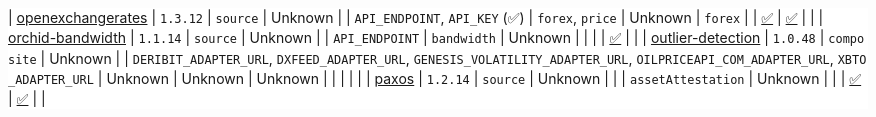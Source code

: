 |        [openexchangerates](packages/sources/openexchangerates/README.md)         | `1.3.12` |  `source`   |                   Unknown                   |                                                                                                                                                                                                                                                                                                                                                                                                                          |                                                                                                                                                                `API_ENDPOINT`, `API_KEY` (✅)                                                                                                                                                                 |                                                        `forex`, `price`                                                         |      Unknown      |       `forex`       |             |     [✅](packages/sources/openexchangerates/test/unit)      |     [✅](packages/sources/openexchangerates/test/integration)      |                                                            |
|         [orchid-bandwidth](packages/sources/orchid-bandwidth/README.md)          | `1.1.14` |  `source`   |                   Unknown                   |                                                                                                                                                                                                                                                                                                                                                                                                                          |                                                                                                                                                                        `API_ENDPOINT`                                                                                                                                                                         |                                                           `bandwidth`                                                           |      Unknown      |                     |             |                                                             |      [✅](packages/sources/orchid-bandwidth/test/integration)      |                                                            |
|       [outlier-detection](packages/composites/outlier-detection/README.md)       | `1.0.48` | `composite` |                   Unknown                   |                                                                                                                                                                                                                                                                                                                                                                                                                          |                                                                                                               `DERIBIT_ADAPTER_URL`, `DXFEED_ADAPTER_URL`, `GENESIS_VOLATILITY_ADAPTER_URL`, `OILPRICEAPI_COM_ADAPTER_URL`, `XBTO_ADAPTER_URL`                                                                                                                |                                                             Unknown                                                             |      Unknown      |       Unknown       |             |                                                             |                                                                    |                                                            |
|                    [paxos](packages/sources/paxos/README.md)                     | `1.2.14` |  `source`   |                   Unknown                   |                                                                                                                                                                                                                                                                                                                                                                                                                          |                                                                                                                                                                                                                                                                                                                                                               |                                                       `assetAttestation`                                                        |      Unknown      |                     |             |           [✅](packages/sources/paxos/test/unit)            |           [✅](packages/sources/paxos/test/integration)            |                                                            |